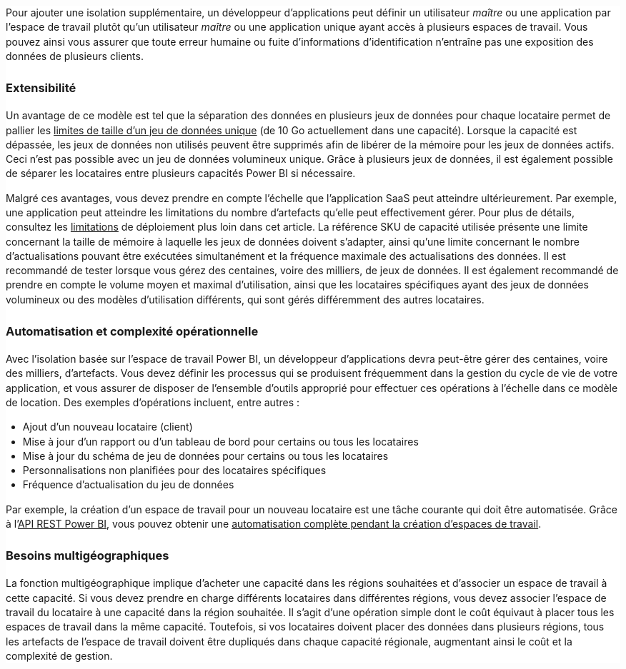 Pour ajouter une isolation supplémentaire, un développeur d’applications peut définir un utilisateur *maître* ou une application par l’espace de travail plutôt qu’un utilisateur *maître* ou une application unique ayant accès à plusieurs espaces de travail. Vous pouvez ainsi vous assurer que toute erreur humaine ou fuite d’informations d’identification n’entraîne pas une exposition des données de plusieurs clients.

### <a name="scalability"></a>Extensibilité

Un avantage de ce modèle est tel que la séparation des données en plusieurs jeux de données pour chaque locataire permet de pallier les [limites de taille d’un jeu de données unique](https://docs.microsoft.com/power-bi/service-premium-large-datasets) (de 10 Go actuellement dans une capacité). Lorsque la capacité est dépassée, les jeux de données non utilisés peuvent être supprimés afin de libérer de la mémoire pour les jeux de données actifs. Ceci n’est pas possible avec un jeu de données volumineux unique. Grâce à plusieurs jeux de données, il est également possible de séparer les locataires entre plusieurs capacités Power BI si nécessaire.

Malgré ces avantages, vous devez prendre en compte l’échelle que l’application SaaS peut atteindre ultérieurement. Par exemple, une application peut atteindre les limitations du nombre d’artefacts qu’elle peut effectivement gérer. Pour plus de détails, consultez les [limitations](#summary-comparison-of-the-different-approaches) de déploiement plus loin dans cet article. La référence SKU de capacité utilisée présente une limite concernant la taille de mémoire à laquelle les jeux de données doivent s’adapter, ainsi qu’une limite concernant le nombre d’actualisations pouvant être exécutées simultanément et la fréquence maximale des actualisations des données. Il est recommandé de tester lorsque vous gérez des centaines, voire des milliers, de jeux de données. Il est également recommandé de prendre en compte le volume moyen et maximal d’utilisation, ainsi que les locataires spécifiques ayant des jeux de données volumineux ou des modèles d’utilisation différents, qui sont gérés différemment des autres locataires.

### <a name="automation--operational-complexity"></a>Automatisation et complexité opérationnelle

Avec l’isolation basée sur l’espace de travail Power BI, un développeur d’applications devra peut-être gérer des centaines, voire des milliers, d’artefacts. Vous devez définir les processus qui se produisent fréquemment dans la gestion du cycle de vie de votre application, et vous assurer de disposer de l’ensemble d’outils approprié pour effectuer ces opérations à l’échelle dans ce modèle de location. Des exemples d’opérations incluent, entre autres :

   * Ajout d’un nouveau locataire (client)
   * Mise à jour d’un rapport ou d’un tableau de bord pour certains ou tous les locataires
   * Mise à jour du schéma de jeu de données pour certains ou tous les locataires
   * Personnalisations non planifiées pour des locataires spécifiques
   * Fréquence d’actualisation du jeu de données

Par exemple, la création d’un espace de travail pour un nouveau locataire est une tâche courante qui doit être automatisée. Grâce à l’[API REST Power BI](https://docs.microsoft.com/rest/api/power-bi/), vous pouvez obtenir une [automatisation complète pendant la création d’espaces de travail](https://powerbi.microsoft.com/blog/duplicate-workspaces-using-the-power-bi-rest-apis-a-step-by-step-tutorial/).

### <a name="multi-geo-needs"></a>Besoins multigéographiques

La fonction multigéographique implique d’acheter une capacité dans les régions souhaitées et d’associer un espace de travail à cette capacité. Si vous devez prendre en charge différents locataires dans différentes régions, vous devez associer l’espace de travail du locataire à une capacité dans la région souhaitée. Il s’agit d’une opération simple dont le coût équivaut à placer tous les espaces de travail dans la même capacité. Toutefois, si vos locataires doivent placer des données dans plusieurs régions, tous les artefacts de l’espace de travail doivent être dupliqués dans chaque capacité régionale, augmentant ainsi le coût et la complexité de gestion.
